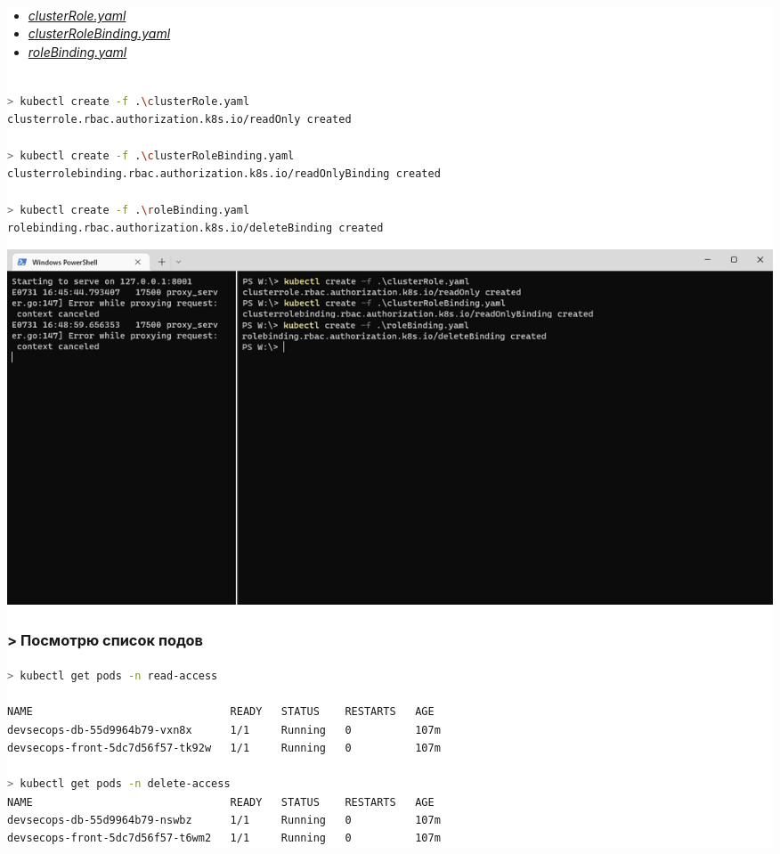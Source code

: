 - <i>[clusterRole.yaml](./resources/clusterRole.yaml)</i>
- <i>[clusterRoleBinding.yaml](./resources/clusterRoleBinding.yaml)</i>
- <i>[roleBinding.yaml](./resources/roleBinding.yaml)</i>

```bash

> kubectl create -f .\clusterRole.yaml
clusterrole.rbac.authorization.k8s.io/readOnly created

> kubectl create -f .\clusterRoleBinding.yaml
clusterrolebinding.rbac.authorization.k8s.io/readOnlyBinding created

> kubectl create -f .\roleBinding.yaml
rolebinding.rbac.authorization.k8s.io/deleteBinding created
```

![](./images/kubectl_create_object_1.jpg)

### > Посмотрю список подов

```bash
> kubectl get pods -n read-access

NAME                               READY   STATUS    RESTARTS   AGE
devsecops-db-55d9964b79-vxn8x      1/1     Running   0          107m
devsecops-front-5dc7d56f57-tk92w   1/1     Running   0          107m

> kubectl get pods -n delete-access
NAME                               READY   STATUS    RESTARTS   AGE
devsecops-db-55d9964b79-nswbz      1/1     Running   0          107m
devsecops-front-5dc7d56f57-t6wm2   1/1     Running   0          107m
```
